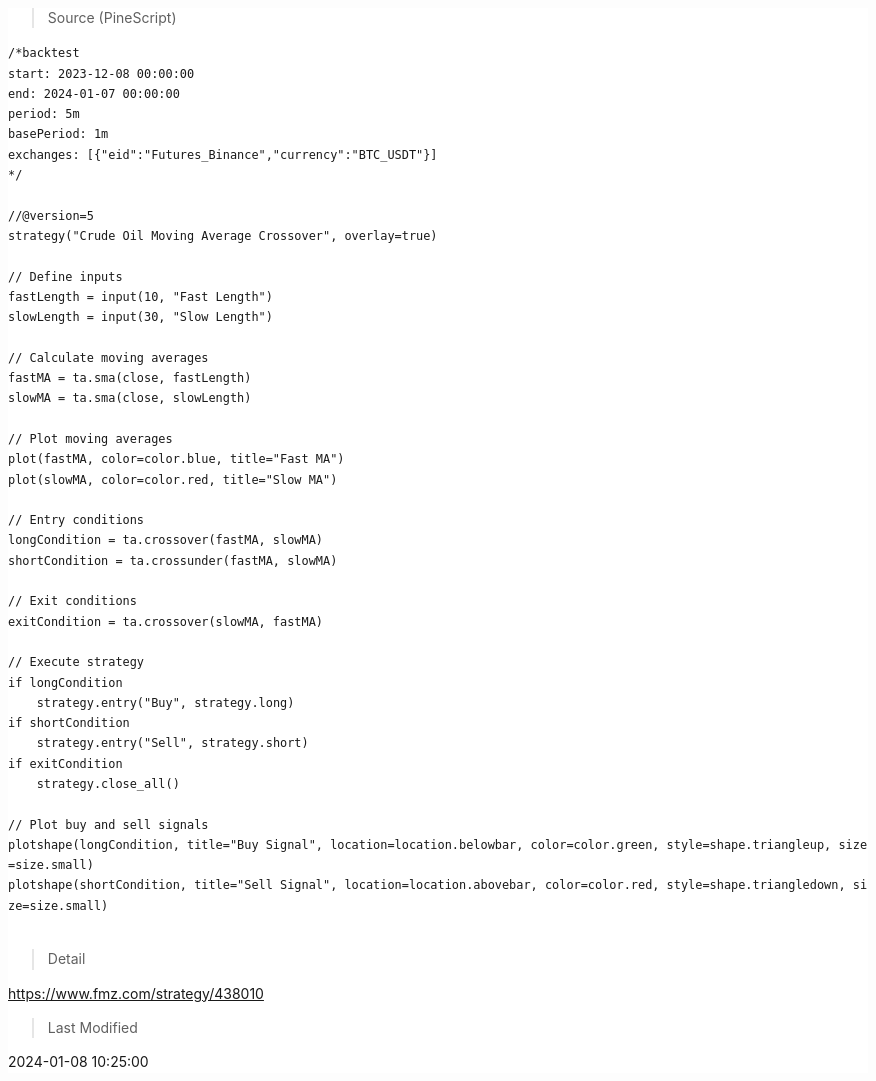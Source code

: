 
> Source (PineScript)

``` pinescript
/*backtest
start: 2023-12-08 00:00:00
end: 2024-01-07 00:00:00
period: 5m
basePeriod: 1m
exchanges: [{"eid":"Futures_Binance","currency":"BTC_USDT"}]
*/

//@version=5
strategy("Crude Oil Moving Average Crossover", overlay=true)

// Define inputs
fastLength = input(10, "Fast Length")
slowLength = input(30, "Slow Length")

// Calculate moving averages
fastMA = ta.sma(close, fastLength)
slowMA = ta.sma(close, slowLength)

// Plot moving averages
plot(fastMA, color=color.blue, title="Fast MA")
plot(slowMA, color=color.red, title="Slow MA")

// Entry conditions
longCondition = ta.crossover(fastMA, slowMA)
shortCondition = ta.crossunder(fastMA, slowMA)

// Exit conditions
exitCondition = ta.crossover(slowMA, fastMA)

// Execute strategy
if longCondition
    strategy.entry("Buy", strategy.long)
if shortCondition
    strategy.entry("Sell", strategy.short)
if exitCondition
    strategy.close_all()

// Plot buy and sell signals
plotshape(longCondition, title="Buy Signal", location=location.belowbar, color=color.green, style=shape.triangleup, size=size.small)
plotshape(shortCondition, title="Sell Signal", location=location.abovebar, color=color.red, style=shape.triangledown, size=size.small)


```

> Detail

https://www.fmz.com/strategy/438010

> Last Modified

2024-01-08 10:25:00
